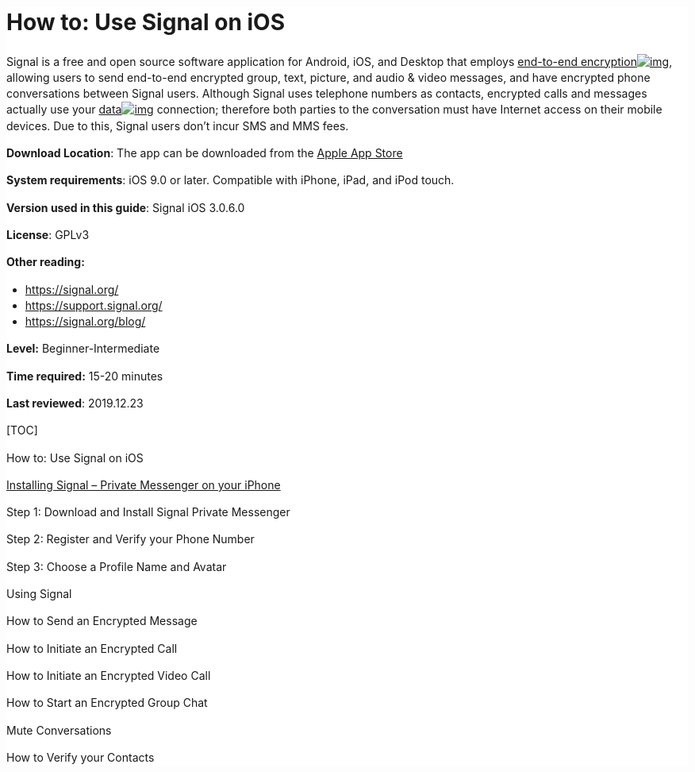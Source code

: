 # How to: Use Signal on iOS

Signal is a free and open source software application for Android, iOS, and Desktop that employs [end-to-end encryption![img](https://ssd.eff.org/sites/all/themes/ssd/img/info.png)](https://ssd.eff.org/en/glossary/end-end-encryption), allowing users to send end-to-end encrypted group, text, picture, and audio & video messages, and have encrypted phone conversations between Signal users. Although Signal uses telephone numbers as contacts, encrypted calls and messages actually use your [data![img](https://ssd.eff.org/sites/all/themes/ssd/img/info.png)](https://ssd.eff.org/en/glossary/data) connection; therefore both parties to the conversation must have Internet access on their mobile devices. Due to this, Signal users don’t incur SMS and MMS fees.

**Download Location**: The app can be downloaded from the [Apple App Store](https://itunes.apple.com/us/app/signal-private-messenger/id874139669?mt=8)

**System requirements**: iOS 9.0 or later. Compatible with iPhone, iPad, and iPod touch.

**Version used in this guide**: Signal iOS 3.0.6.0

**License**: GPLv3

**Other reading:**

* https://signal.org/
* https://support.signal.org/
* https://signal.org/blog/

**Level:** Beginner-Intermediate

**Time required:** 15-20 minutes

**Last reviewed**: 2019.12.23



[TOC]



How to: Use Signal on iOS

[Installing Signal – Private Messenger on your iPhone](#install-signal)

Step 1: Download and Install Signal Private Messenger

Step 2: Register and Verify your Phone Number

Step 3: Choose a Profile Name and Avatar

Using Signal 

How to Send an Encrypted Message

How to Initiate an Encrypted Call

How to Initiate an Encrypted Video Call

How to Start an Encrypted Group Chat

Mute Conversations

How to Verify your Contacts
